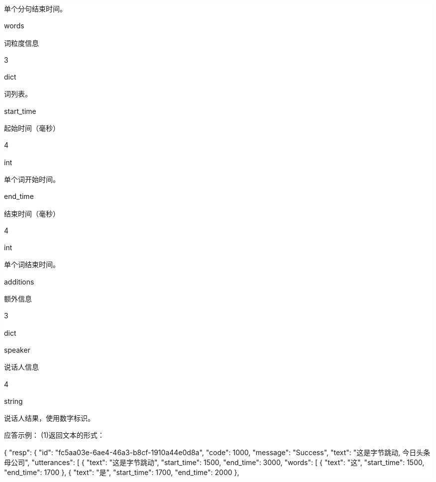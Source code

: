 单个分句结束时间。

words

词粒度信息

3

dict

词列表。

start_time

起始时间（毫秒）

4

int

单个词开始时间。

end_time

结束时间（毫秒）

4

int

单个词结束时间。

additions

额外信息

3

dict

speaker

说话人信息

4

string

说话人结果，使用数字标识。

应答示例：
(1)返回文本的形式：

{
    "resp": {
        "id": "fc5aa03e-6ae4-46a3-b8cf-1910a44e0d8a",
        "code": 1000,
        "message": "Success",
        "text": "这是字节跳动, 今日头条母公司",
        "utterances": [
            {
                "text": "这是字节跳动",
                "start_time": 1500,
                "end_time": 3000,
                "words": [
                    {
                        "text": "这",
                        "start_time": 1500,
                        "end_time": 1700
                    },
                    {
                        "text": "是",
                        "start_time": 1700,
                        "end_time": 2000
                    },
